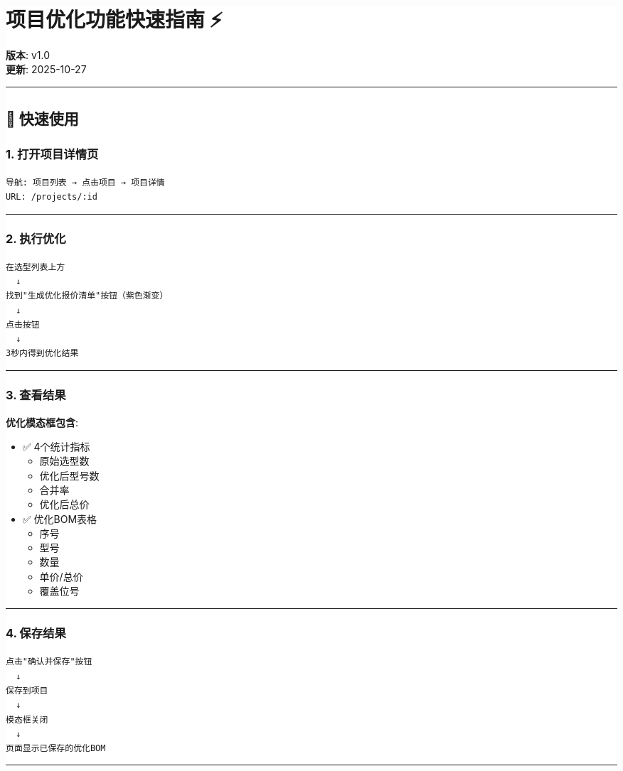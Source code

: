 # 项目优化功能快速指南 ⚡

**版本**: v1.0  
**更新**: 2025-10-27

---

## 🚀 快速使用

### 1. 打开项目详情页

```
导航: 项目列表 → 点击项目 → 项目详情
URL: /projects/:id
```

---

### 2. 执行优化

```
在选型列表上方
  ↓
找到"生成优化报价清单"按钮（紫色渐变）
  ↓
点击按钮
  ↓
3秒内得到优化结果
```

---

### 3. 查看结果

**优化模态框包含**:
- ✅ 4个统计指标
  - 原始选型数
  - 优化后型号数
  - 合并率
  - 优化后总价
- ✅ 优化BOM表格
  - 序号
  - 型号
  - 数量
  - 单价/总价
  - 覆盖位号

---

### 4. 保存结果

```
点击"确认并保存"按钮
  ↓
保存到项目
  ↓
模态框关闭
  ↓
页面显示已保存的优化BOM
```

---
